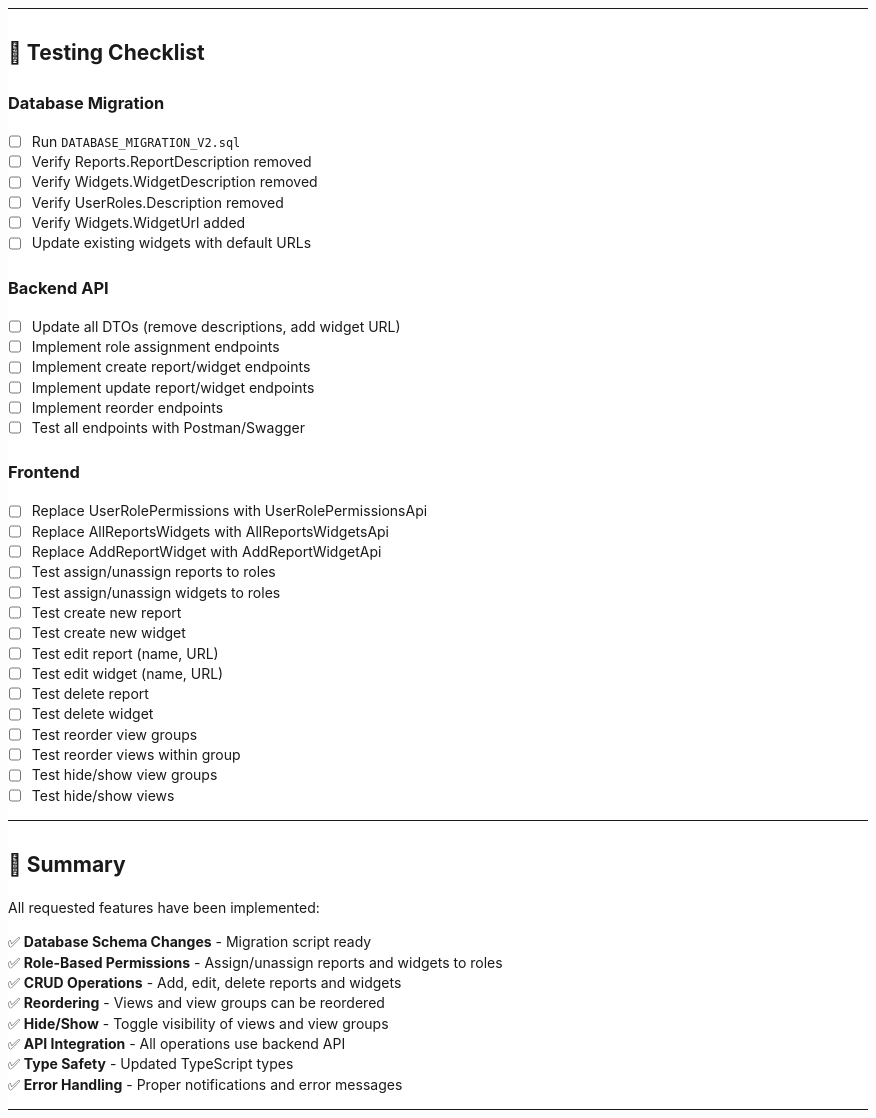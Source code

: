 
---

## 📝 Testing Checklist

### Database Migration
- [ ] Run `DATABASE_MIGRATION_V2.sql`
- [ ] Verify Reports.ReportDescription removed
- [ ] Verify Widgets.WidgetDescription removed
- [ ] Verify UserRoles.Description removed
- [ ] Verify Widgets.WidgetUrl added
- [ ] Update existing widgets with default URLs

### Backend API
- [ ] Update all DTOs (remove descriptions, add widget URL)
- [ ] Implement role assignment endpoints
- [ ] Implement create report/widget endpoints
- [ ] Implement update report/widget endpoints
- [ ] Implement reorder endpoints
- [ ] Test all endpoints with Postman/Swagger

### Frontend
- [ ] Replace UserRolePermissions with UserRolePermissionsApi
- [ ] Replace AllReportsWidgets with AllReportsWidgetsApi
- [ ] Replace AddReportWidget with AddReportWidgetApi
- [ ] Test assign/unassign reports to roles
- [ ] Test assign/unassign widgets to roles
- [ ] Test create new report
- [ ] Test create new widget
- [ ] Test edit report (name, URL)
- [ ] Test edit widget (name, URL)
- [ ] Test delete report
- [ ] Test delete widget
- [ ] Test reorder view groups
- [ ] Test reorder views within group
- [ ] Test hide/show view groups
- [ ] Test hide/show views

---

## 🎉 Summary

All requested features have been implemented:

✅ **Database Schema Changes** - Migration script ready  
✅ **Role-Based Permissions** - Assign/unassign reports and widgets to roles  
✅ **CRUD Operations** - Add, edit, delete reports and widgets  
✅ **Reordering** - Views and view groups can be reordered  
✅ **Hide/Show** - Toggle visibility of views and view groups  
✅ **API Integration** - All operations use backend API  
✅ **Type Safety** - Updated TypeScript types  
✅ **Error Handling** - Proper notifications and error messages  

---